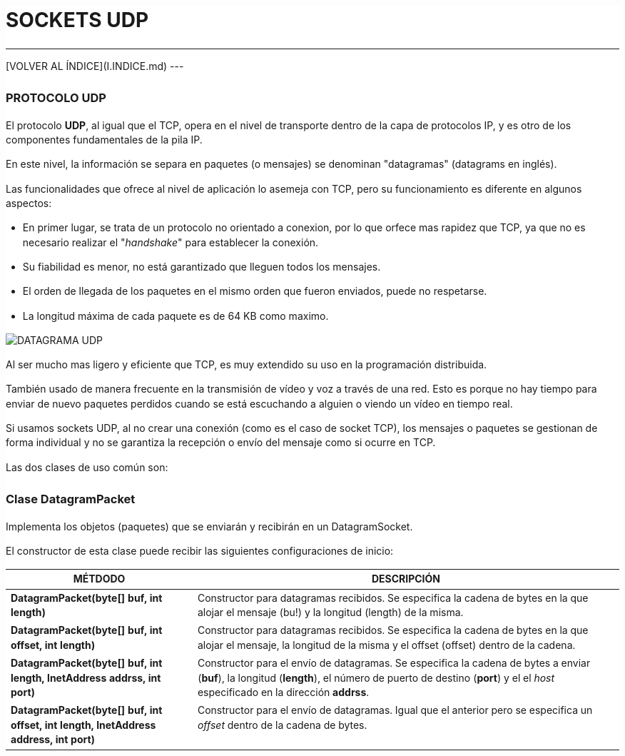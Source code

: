 # SOCKETS UDP

<hr>
[VOLVER AL ÍNDICE](I.INDICE.md)
---

### PROTOCOLO UDP

El protocolo **UDP**, al igual que el TCP, opera en el nivel de transporte dentro de la capa de protocolos IP, y es otro de los componentes fundamentales de la pila IP. 

En este nivel, la información se separa en paquetes (o  mensajes) se denominan "datagramas" (datagrams en inglés).

Las funcionalidades que ofrece al nivel de aplicación lo asemeja con TCP, pero su funcionamiento es diferente en algunos aspectos:

* En primer lugar, se trata de un protocolo no orientado a conexion, por lo que orfece mas rapidez que TCP, ya que no es
  necesario realizar el "*handshake*" para establecer la conexión.

* Su fiabilidad es menor, no está garantizado que lleguen todos los mensajes.

* El orden de llegada de los paquetes en el mismo orden
  que fueron enviados, puede no respetarse.

* La longitud máxima de cada paquete es de 64 KB como maximo.

![DATAGRAMA UDP](IMG_03_09.png)

Al ser mucho mas ligero y eficiente que TCP, es muy extendido su uso en la programación distribuida.

También usado de manera frecuente en la transmisión de vídeo y voz a través de una red. Esto es porque no hay tiempo para enviar de nuevo paquetes perdidos cuando se está escuchando a alguien o viendo un vídeo en tiempo real.

Si usamos sockets UDP, al no crear una conexión (como es el caso de socket TCP), los mensajes o paquetes se gestionan de forma individual y no se garantiza la recepción o envío del mensaje como si ocurre en TCP.

Las dos clases de uso común son:

### Clase **DatagramPacket**

Implementa los objetos (paquetes) que se enviarán y  recibirán en un DatagramSocket. 

El constructor de esta clase puede recibir las siguientes configuraciones de inicio:

| MÉTDODO                                                      | DESCRIPCIÓN                                                  |
| ------------------------------------------------------------ | ------------------------------------------------------------ |
| **DatagramPacket(byte[] buf, int length)**                   | Constructor para datagramas recibidos. Se especifica la cadena de bytes en la que alojar el mensaje (bu!) y la longitud (length) de la misma. |
| **DatagramPacket(byte[] buf, int offset, int length)**       | Constructor para datagramas recibidos. Se especifica la cadena de bytes en la que alojar el mensaje, la longitud de la misma y el offset (offset) dentro de la cadena. |
| **DatagramPacket(byte[] buf, int length, lnetAddress addrss, int port)** | Constructor para el envío de datagramas. Se especifica la cadena de bytes a enviar (**buf**), la longitud (**length**), el número de puerto de destino (**port**) y el el *host* especificado en la dirección **addrss**. |
| **DatagramPacket(byte[] buf, int offset, int length, lnetAddress address, int port)** | Constructor para el envío de datagramas. Igual que el anterior pero se especifica un *offset* dentro de la cadena de bytes. |
